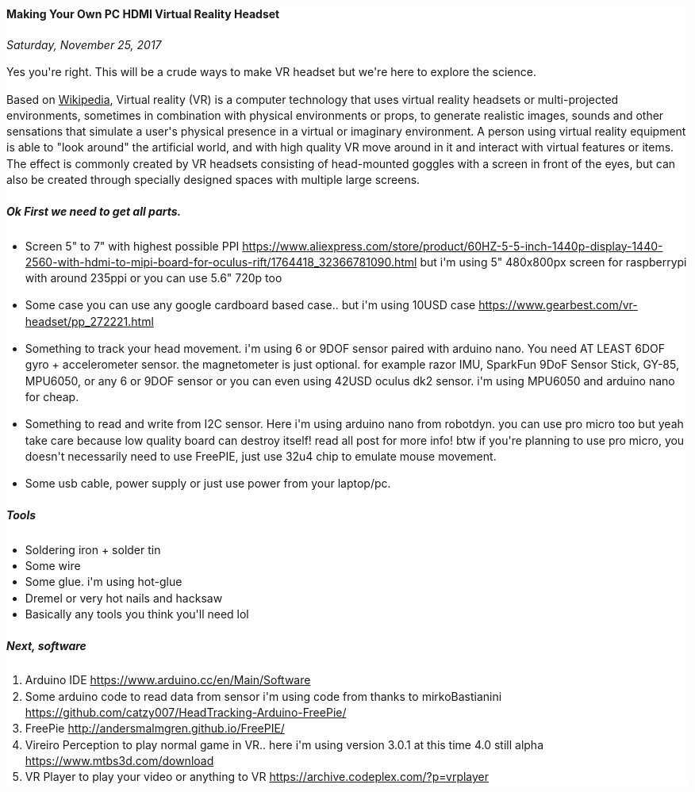 #### Making Your Own PC HDMI Virtual Reality Headset
_Saturday, November 25, 2017_

Yes you're right. This will be a crude ways to make VR headset but we're here to 
explore the science.

Based on [Wikipedia](https://en.wikipedia.org/wiki/Virtual_reality), Virtual 
reality (VR) is a computer technology that uses virtual 
reality headsets or multi-projected environments, sometimes in combination with physical 
environments or props, to generate realistic images, sounds and other sensations 
that simulate a user's physical presence in a virtual or imaginary environment. 
A person using virtual reality equipment is able to "look around" the artificial 
world, and with high quality VR move around in it and interact with virtual features 
or items. The effect is commonly created by VR headsets consisting of head-mounted 
goggles with a screen in front of the eyes, but can also be created through specially 
designed spaces with multiple large screens.

##### **Ok First we need to get all parts.**
*  Screen 5" to 7" with highest possible PPI
   <https://www.aliexpress.com/store/product/60HZ-5-5-inch-1440p-display-1440-2560-with-hdmi-to-mipi-board-for-oculus-rift/1764418_32366781090.html> 
   but i'm using 5" 480x800px screen for raspberrypi with around 235ppi or you can use 
   5.6" 720p too
   
* Some case
  you can use any google cardboard based case.. but i'm using 10USD case <https://www.gearbest.com/vr-headset/pp_272221.html>
  
* Something to track your head movement.
  i'm using 6 or 9DOF sensor paired with arduino nano. You need AT LEAST 6DOF gyro + 
  accelerometer sensor. the magnetometer is just optional. for example razor IMU, 
  SparkFun 9DoF Sensor Stick, GY-85, MPU6050, or any 6 or 9DOF sensor or you can even 
  using 42USD oculus dk2 sensor. i'm using MPU6050 and arduino nano for cheap.

* Something to read and write from I2C sensor.
  Here i'm using arduino nano from robotdyn. you can use pro micro too but yeah take 
  care because low quality board can destroy itself! read all post for more info! btw 
  if you're planning to use pro micro, you doesn't necessarily need to use FreePIE, 
  just use 32u4 chip to emulate mouse movement.

* Some usb cable, power supply or just use power from your laptop/pc.

##### **Tools**
* Soldering iron + solder tin
* Some wire
* Some glue. i'm using hot-glue
* Dremel or very hot nails and hacksaw
* Basically any tools you think you'll need lol

##### **Next, software**
1. Arduino IDE <https://www.arduino.cc/en/Main/Software>
2. Some arduino code to read data from sensor i'm using code from thanks to mirkoBastianini <https://github.com/catzy007/HeadTracking-Arduino-FreePie/>
3. FreePie <http://andersmalmgren.github.io/FreePIE/>
4. Vireiro Perception to play normal game in VR.. here i'm using version 3.0.1 at this time 4.0 still alpha <https://www.mtbs3d.com/download>
5. VR Player to play your video or anything to VR <https://archive.codeplex.com/?p=vrplayer>
